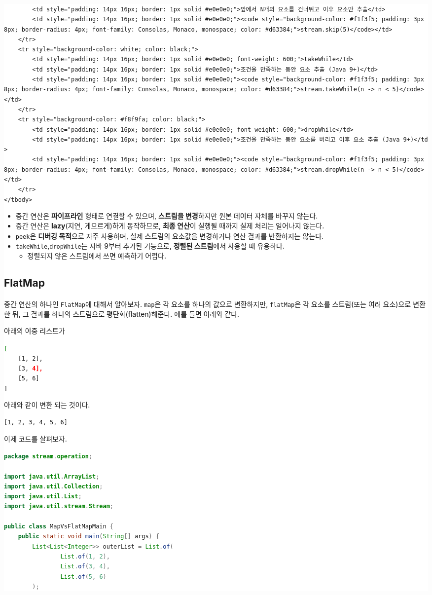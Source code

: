             <td style="padding: 14px 16px; border: 1px solid #e0e0e0;">앞에서 N개의 요소를 건너뛰고 이후 요소만 추출</td>
            <td style="padding: 14px 16px; border: 1px solid #e0e0e0;"><code style="background-color: #f1f3f5; padding: 3px 8px; border-radius: 4px; font-family: Consolas, Monaco, monospace; color: #d63384;">stream.skip(5)</code></td>
        </tr>
        <tr style="background-color: white; color: black;">
            <td style="padding: 14px 16px; border: 1px solid #e0e0e0; font-weight: 600;">takeWhile</td>
            <td style="padding: 14px 16px; border: 1px solid #e0e0e0;">조건을 만족하는 동안 요소 추출 (Java 9+)</td>
            <td style="padding: 14px 16px; border: 1px solid #e0e0e0;"><code style="background-color: #f1f3f5; padding: 3px 8px; border-radius: 4px; font-family: Consolas, Monaco, monospace; color: #d63384;">stream.takeWhile(n -> n < 5)</code></td>
        </tr>
        <tr style="background-color: #f8f9fa; color: black;">
            <td style="padding: 14px 16px; border: 1px solid #e0e0e0; font-weight: 600;">dropWhile</td>
            <td style="padding: 14px 16px; border: 1px solid #e0e0e0;">조건을 만족하는 동안 요소를 버리고 이후 요소 추출 (Java 9+)</td>
            <td style="padding: 14px 16px; border: 1px solid #e0e0e0;"><code style="background-color: #f1f3f5; padding: 3px 8px; border-radius: 4px; font-family: Consolas, Monaco, monospace; color: #d63384;">stream.dropWhile(n -> n < 5)</code></td>
        </tr>
    </tbody>
</table>

- 중간 연산은 **파이프라인** 형태로 연결할 수 있으며, **스트림을 변경**하지만 원본 데이터 자체를 바꾸지 않는다.
- 중간 연산은 **lazy**(지연, 게으르게)하게 동작하므로, **최종 연산**이 실행될 때까지 실제 처리는 일어나지 않는다.
- `peek`은 **디버깅 목적**으로 자주 사용하며, 실제 스트림의 요소값을 변경하거나 연산 결과를 반환하지는 않는다.
- `takeWhile`,`dropWhile`는 자바 9부터 추가된 기능으로, **정렬된 스트림**에서 사용할 때 유용하다.
    - 정렬되지 않은 스트림에서 쓰면 예측하기 어렵다.

## FlatMap

중간 연산의 하나인 `FlatMap`에 대해서 알아보자. `map`은 각 요소를 하나의 값으로 변환하지만, `flatMap`은 각 요소를 스트림(또는 여러 요소)으로 변환한 뒤, 그 결과를 하나의 스트림으로 평탄화(flatten)해준다. 예를 들면 아래와 같다.

아래의 이중 리스트가

``` bash
[
    [1, 2],
    [3, 4],
    [5, 6]
]
```

아래와 같이 변환 되는 것이다.

``` bash
[1, 2, 3, 4, 5, 6]
```

이제 코드를 살펴보자.

``` java
package stream.operation;

import java.util.ArrayList;
import java.util.Collection;
import java.util.List;
import java.util.stream.Stream;

public class MapVsFlatMapMain {
    public static void main(String[] args) {
        List<List<Integer>> outerList = List.of(
                List.of(1, 2),
                List.of(3, 4),
                List.of(5, 6)
        );
```